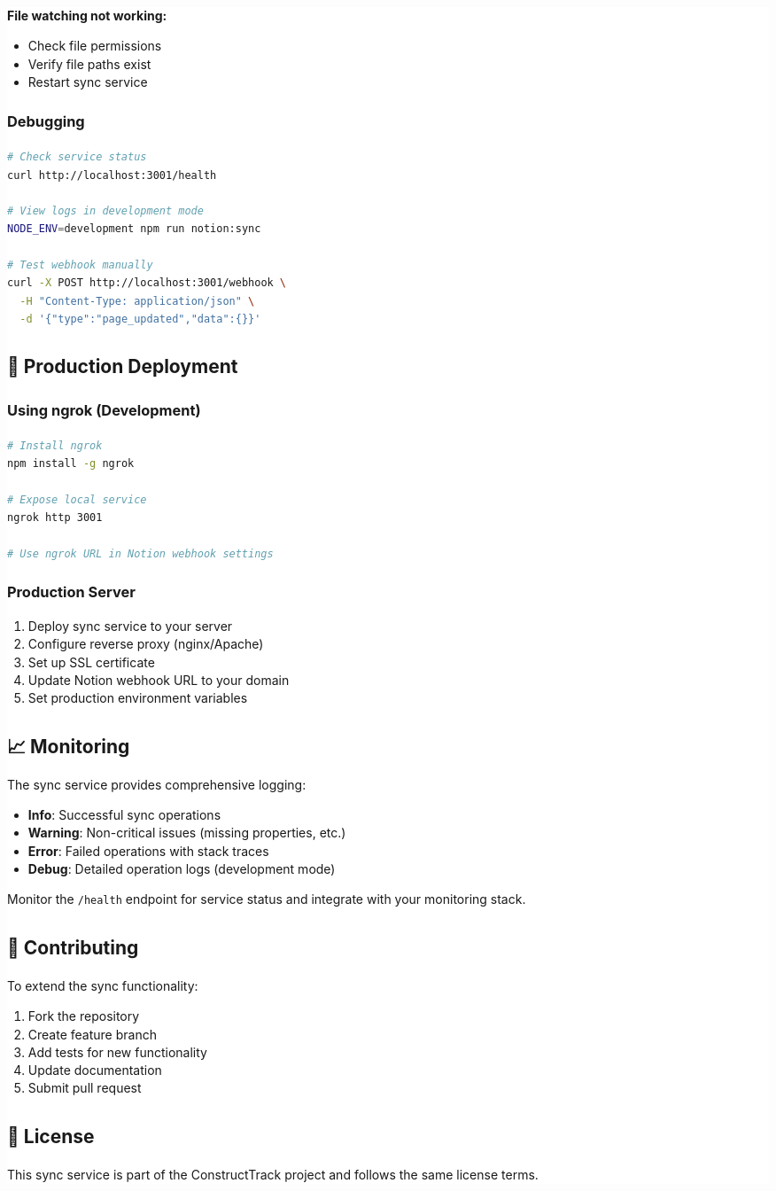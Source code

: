 **File watching not working:**
- Check file permissions
- Verify file paths exist
- Restart sync service

### **Debugging**
```bash
# Check service status
curl http://localhost:3001/health

# View logs in development mode
NODE_ENV=development npm run notion:sync

# Test webhook manually
curl -X POST http://localhost:3001/webhook \
  -H "Content-Type: application/json" \
  -d '{"type":"page_updated","data":{}}'
```

## 🚀 Production Deployment

### **Using ngrok (Development)**
```bash
# Install ngrok
npm install -g ngrok

# Expose local service
ngrok http 3001

# Use ngrok URL in Notion webhook settings
```

### **Production Server**
1. Deploy sync service to your server
2. Configure reverse proxy (nginx/Apache)
3. Set up SSL certificate
4. Update Notion webhook URL to your domain
5. Set production environment variables

## 📈 Monitoring

The sync service provides comprehensive logging:

- **Info**: Successful sync operations
- **Warning**: Non-critical issues (missing properties, etc.)
- **Error**: Failed operations with stack traces
- **Debug**: Detailed operation logs (development mode)

Monitor the `/health` endpoint for service status and integrate with your monitoring stack.

## 🤝 Contributing

To extend the sync functionality:

1. Fork the repository
2. Create feature branch
3. Add tests for new functionality
4. Update documentation
5. Submit pull request

## 📄 License

This sync service is part of the ConstructTrack project and follows the same license terms.
